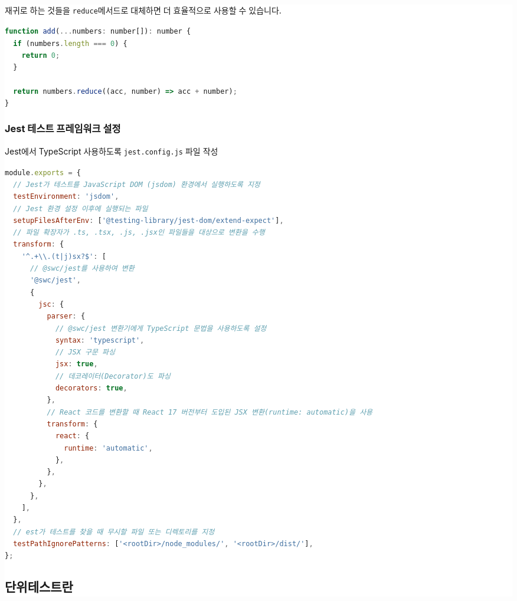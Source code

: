 재귀로 하는 것들을 `reduce`메서드로 대체하면 더 효율적으로 사용할 수 있습니다.

```jsx
function add(...numbers: number[]): number {
  if (numbers.length === 0) {
    return 0;
  }

  return numbers.reduce((acc, number) => acc + number);
}
```

### Jest 테스트 프레임워크 설정

Jest에서 TypeScript 사용하도록 `jest.config.js` 파일 작성

```jsx
module.exports = {
  // Jest가 테스트를 JavaScript DOM (jsdom) 환경에서 실행하도록 지정
  testEnvironment: 'jsdom',
  // Jest 환경 설정 이후에 실행되는 파일
  setupFilesAfterEnv: ['@testing-library/jest-dom/extend-expect'],
  // 파일 확장자가 .ts, .tsx, .js, .jsx인 파일들을 대상으로 변환을 수행
  transform: {
    '^.+\\.(t|j)sx?$': [
      // @swc/jest를 사용하여 변환
      '@swc/jest',
      {
        jsc: {
          parser: {
            // @swc/jest 변환기에게 TypeScript 문법을 사용하도록 설정
            syntax: 'typescript',
            // JSX 구문 파싱
            jsx: true,
            // 데코레이터(Decorator)도 파싱
            decorators: true,
          },
          // React 코드를 변환할 때 React 17 버전부터 도입된 JSX 변환(runtime: automatic)을 사용
          transform: {
            react: {
              runtime: 'automatic',
            },
          },
        },
      },
    ],
  },
  // est가 테스트를 찾을 때 무시할 파일 또는 디렉토리를 지정
  testPathIgnorePatterns: ['<rootDir>/node_modules/', '<rootDir>/dist/'],
};
```

## 단위테스트란
